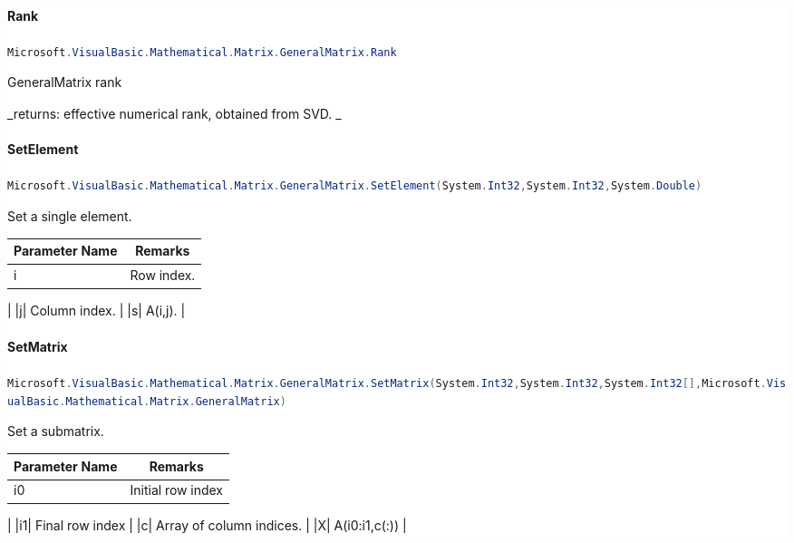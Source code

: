#### Rank
```csharp
Microsoft.VisualBasic.Mathematical.Matrix.GeneralMatrix.Rank
```
GeneralMatrix rank

_returns:      effective numerical rank, obtained from SVD.
 _

#### SetElement
```csharp
Microsoft.VisualBasic.Mathematical.Matrix.GeneralMatrix.SetElement(System.Int32,System.Int32,System.Double)
```
Set a single element.

|Parameter Name|Remarks|
|--------------|-------|
|i|   Row index.
 |
|j|   Column index.
 |
|s|   A(i,j).
 |


#### SetMatrix
```csharp
Microsoft.VisualBasic.Mathematical.Matrix.GeneralMatrix.SetMatrix(System.Int32,System.Int32,System.Int32[],Microsoft.VisualBasic.Mathematical.Matrix.GeneralMatrix)
```
Set a submatrix.

|Parameter Name|Remarks|
|--------------|-------|
|i0|  Initial row index
 |
|i1|  Final row index
 |
|c|   Array of column indices.
 |
|X|   A(i0:i1,c(:))
 |

